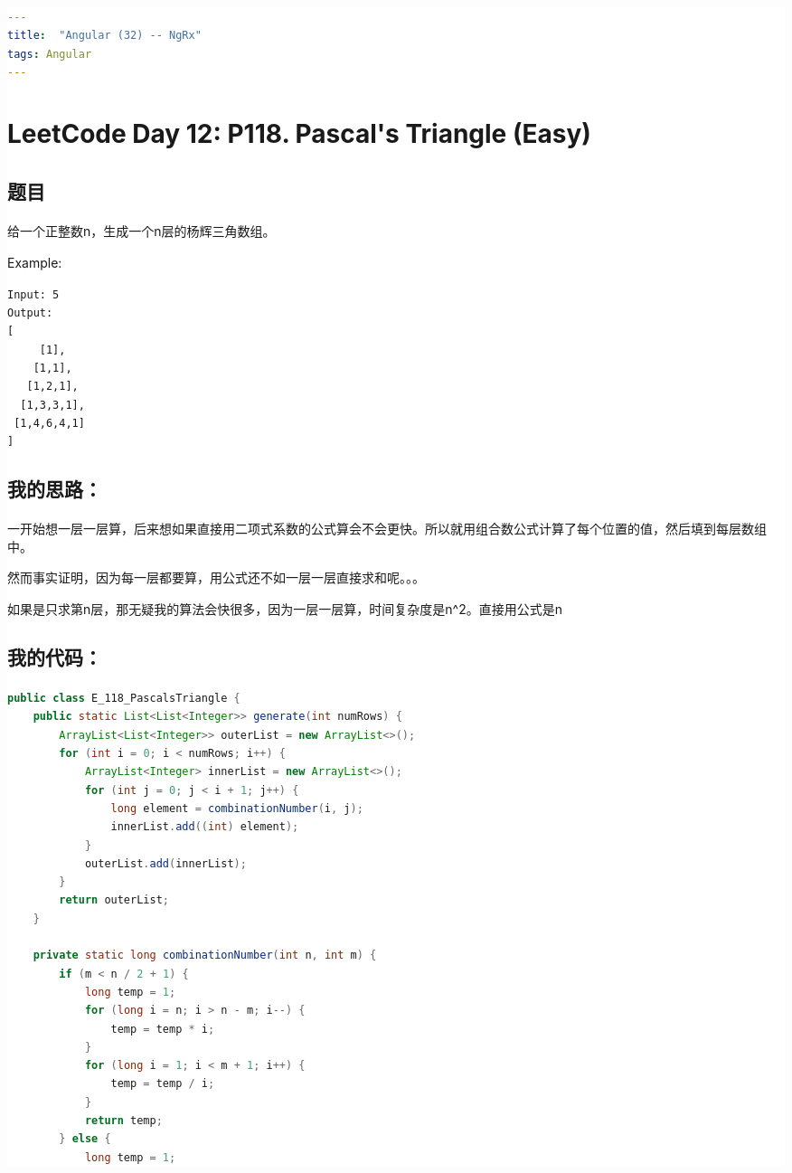 ```yaml
---
title:  "Angular (32) -- NgRx"
tags: Angular
---
```


# LeetCode Day 12: P118. Pascal's Triangle (Easy)

## 题目

给一个正整数n，生成一个n层的杨辉三角数组。

Example:

```
Input: 5
Output:
[
     [1],
    [1,1],
   [1,2,1],
  [1,3,3,1],
 [1,4,6,4,1]
]
```

## 我的思路：

一开始想一层一层算，后来想如果直接用二项式系数的公式算会不会更快。所以就用组合数公式计算了每个位置的值，然后填到每层数组中。

然而事实证明，因为每一层都要算，用公式还不如一层一层直接求和呢。。。

如果是只求第n层，那无疑我的算法会快很多，因为一层一层算，时间复杂度是n^2。直接用公式是n

## 我的代码：

```java
public class E_118_PascalsTriangle {
    public static List<List<Integer>> generate(int numRows) {
        ArrayList<List<Integer>> outerList = new ArrayList<>();
        for (int i = 0; i < numRows; i++) {
            ArrayList<Integer> innerList = new ArrayList<>();
            for (int j = 0; j < i + 1; j++) {
                long element = combinationNumber(i, j);
                innerList.add((int) element);
            }
            outerList.add(innerList);
        }
        return outerList;
    }

    private static long combinationNumber(int n, int m) {
        if (m < n / 2 + 1) {
            long temp = 1;
            for (long i = n; i > n - m; i--) {
                temp = temp * i;
            }
            for (long i = 1; i < m + 1; i++) {
                temp = temp / i;
            }
            return temp;
        } else {
            long temp = 1;
```